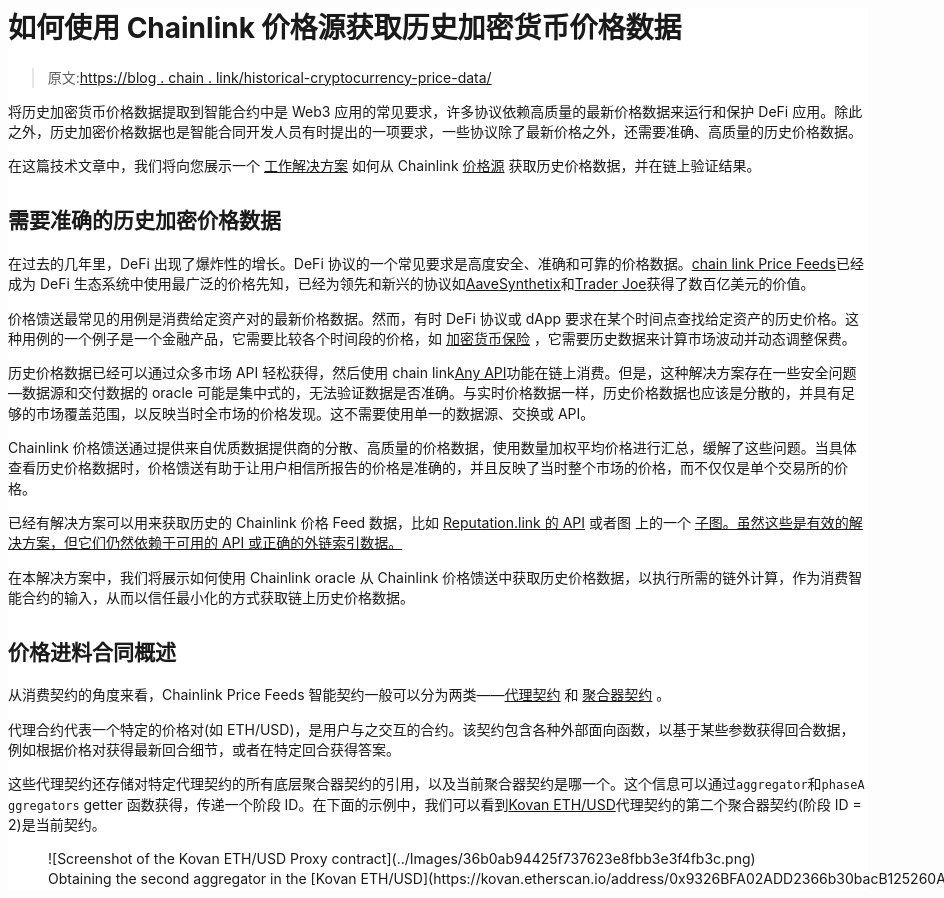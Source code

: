 # 如何使用 Chainlink 价格源获取历史加密货币价格数据

> 原文:[https://blog . chain . link/historical-cryptocurrency-price-data/](https://blog.chain.link/historical-cryptocurrency-price-data/)

将历史加密货币价格数据提取到智能合约中是 Web3 应用的常见要求，许多协议依赖高质量的最新价格数据来运行和保护 DeFi 应用。除此之外，历史加密价格数据也是智能合同开发人员有时提出的一项要求，一些协议除了最新价格之外，还需要准确、高质量的历史价格数据。

在这篇技术文章中，我们将向您展示一个 [工作解决方案](https://github.com/pappas999/historical-price-feed-data) 如何从 Chainlink [价格源](https://data.chain.link/) 获取历史价格数据，并在链上验证结果。

## 需要准确的历史加密价格数据

在过去的几年里，DeFi 出现了爆炸性的增长。DeFi 协议的一个常见要求是高度安全、准确和可靠的价格数据。[chain link Price Feeds](https://data.chain.link/)已经成为 DeFi 生态系统中使用最广泛的价格先知，已经为领先和新兴的协议如[Aave](https://aave.com/)[Synthetix](https://synthetix.io/)和[Trader Joe](https://traderjoexyz.com/)获得了数百亿美元的价值。

价格馈送最常见的用例是消费给定资产对的最新价格数据。然而，有时 DeFi 协议或 dApp 要求在某个时间点查找给定资产的历史价格。这种用例的一个例子是一个金融产品，它需要比较各个时间段的价格，如 [加密货币保险](https://insureteam.medium.com/insure-defi-integrates-chainlinks-historical-price-data-oracles-to-power-its-decentralized-crypto-fb6ef97af75b) ，它需要历史数据来计算市场波动并动态调整保费。

历史价格数据已经可以通过众多市场 API 轻松获得，然后使用 chain link[Any API](https://docs.chain.link/docs/request-and-receive-data/)功能在链上消费。但是，这种解决方案存在一些安全问题—数据源和交付数据的 oracle 可能是集中式的，无法验证数据是否准确。与实时价格数据一样，历史价格数据也应该是分散的，并具有足够的市场覆盖范围，以反映当时全市场的价格发现。这不需要使用单一的数据源、交换或 API。

Chainlink 价格馈送通过提供来自优质数据提供商的分散、高质量的价格数据，使用数量加权平均价格进行汇总，缓解了这些问题。当具体查看历史价格数据时，价格馈送有助于让用户相信所报告的价格是准确的，并且反映了当时整个市场的价格，而不仅仅是单个交易所的价格。

已经有解决方案可以用来获取历史的 Chainlink 价格 Feed 数据，比如 [Reputation.link 的 API](https://docs.chain.link/docs/request-and-receive-data/) 或者图 上的一个 [子图。虽然这些是有效的解决方案，但它们仍然依赖于可用的 API 或正确的外链索引数据。](https://thegraph.com/explorer/subgraph?id=0x9d196973c0c5bd65ccfb797a2c23eb5c1faba7ab-0&view=Overview)

在本解决方案中，我们将展示如何使用 Chainlink oracle 从 Chainlink 价格馈送中获取历史价格数据，以执行所需的链外计算，作为消费智能合约的输入，从而以信任最小化的方式获取链上历史价格数据。

## 价格进料合同概述

从消费契约的角度来看，Chainlink Price Feeds 智能契约一般可以分为两类——[代理契约](https://docs.chain.link/docs/architecture-decentralized-model/#proxy) 和 [聚合器契约](https://docs.chain.link/docs/architecture-decentralized-model/#aggregators) 。

代理合约代表一个特定的价格对(如 ETH/USD)，是用户与之交互的合约。该契约包含各种外部面向函数，以基于某些参数获得回合数据，例如根据价格对获得最新回合细节，或者在特定回合获得答案。

这些代理契约还存储对特定代理契约的所有底层聚合器契约的引用，以及当前聚合器契约是哪一个。这个信息可以通过`aggregator`和`phaseAggregators` getter 函数获得，传递一个阶段 ID。在下面的示例中，我们可以看到[Kovan ETH/USD](https://kovan.etherscan.io/address/0x9326BFA02ADD2366b30bacB125260Af641031331#readContract)代理契约的第二个聚合器契约(阶段 ID = 2)是当前契约。

<figure id="attachment_4337" aria-describedby="caption-attachment-4337" style="width: 1600px" class="wp-caption alignnone">![Screenshot of the Kovan ETH/USD Proxy contract](../Images/36b0ab94425f737623e8fbb3e3f4fb3c.png)

<figcaption id="caption-attachment-4337" class="wp-caption-text">Obtaining the second aggregator in the [Kovan ETH/USD](https://kovan.etherscan.io/address/0x9326BFA02ADD2366b30bacB125260Af641031331) proxy contract.</figcaption>

